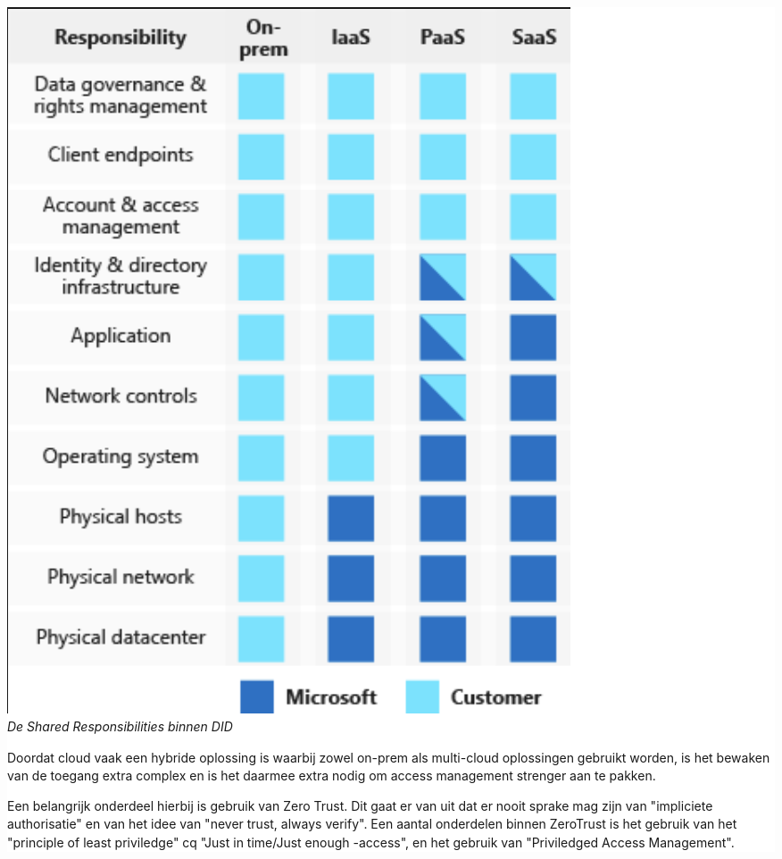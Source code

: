 ![De Shared Responsibilities binnen DID](/00_includes/Cloud/DID_shared_resp.png)  
*De Shared Responsibilities binnen DID*

Doordat cloud vaak een hybride oplossing is waarbij zowel on-prem als multi-cloud oplossingen gebruikt worden, is het bewaken van de toegang extra complex en is het daarmee extra nodig om access management strenger aan te pakken. 

Een belangrijk onderdeel hierbij is gebruik van Zero Trust. Dit gaat er van uit dat er nooit sprake mag zijn van "impliciete authorisatie" en van het idee van "never trust, always verify". Een aantal onderdelen binnen ZeroTrust is het gebruik van het "principle of least priviledge" cq "Just in time/Just enough -access", en het gebruik van "Priviledged Access Management".


